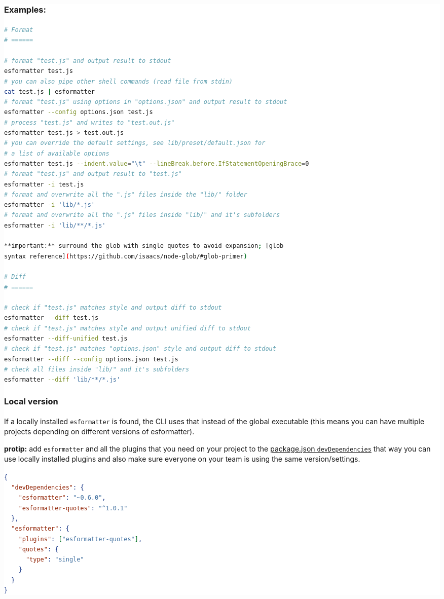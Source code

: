 ### Examples:

```sh
# Format
# ======

# format "test.js" and output result to stdout
esformatter test.js
# you can also pipe other shell commands (read file from stdin)
cat test.js | esformatter
# format "test.js" using options in "options.json" and output result to stdout
esformatter --config options.json test.js
# process "test.js" and writes to "test.out.js"
esformatter test.js > test.out.js
# you can override the default settings, see lib/preset/default.json for
# a list of available options
esformatter test.js --indent.value="\t" --lineBreak.before.IfStatementOpeningBrace=0
# format "test.js" and output result to "test.js"
esformatter -i test.js
# format and overwrite all the ".js" files inside the "lib/" folder
esformatter -i 'lib/*.js'
# format and overwrite all the ".js" files inside "lib/" and it's subfolders
esformatter -i 'lib/**/*.js'

**important:** surround the glob with single quotes to avoid expansion; [glob
syntax reference](https://github.com/isaacs/node-glob/#glob-primer)

# Diff
# ======

# check if "test.js" matches style and output diff to stdout
esformatter --diff test.js
# check if "test.js" matches style and output unified diff to stdout
esformatter --diff-unified test.js
# check if "test.js" matches "options.json" style and output diff to stdout
esformatter --diff --config options.json test.js
# check all files inside "lib/" and it's subfolders
esformatter --diff 'lib/**/*.js'
```

### Local version

If a locally installed `esformatter` is found, the CLI uses that instead of the
global executable (this means you can have multiple projects depending on
different versions of esformatter).

**protip:** add `esformatter` and all the plugins that you need on your project
to the [package.json `devDependencies`](https://docs.npmjs.com/files/package.json#devdependencies)
that way you can use locally installed plugins and also make sure everyone on
your team is using the same version/settings.

```json
{
  "devDependencies": {
    "esformatter": "~0.6.0",
    "esformatter-quotes": "^1.0.1"
  },
  "esformatter": {
    "plugins": ["esformatter-quotes"],
    "quotes": {
      "type": "single"
    }
  }
}
```
